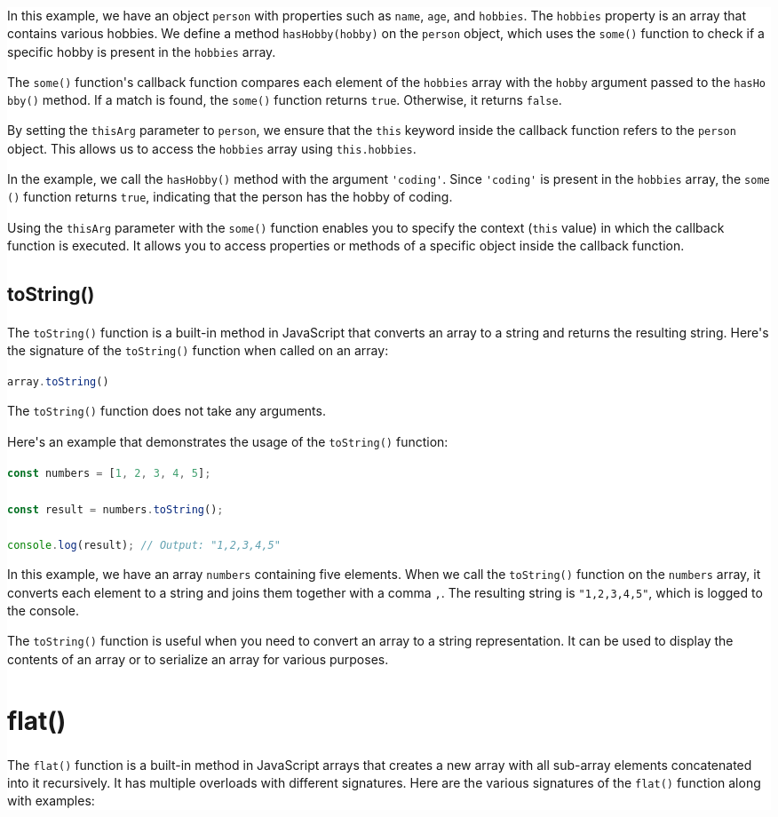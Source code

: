 In this example, we have an object `person` with properties such as `name`, `age`, and `hobbies`. The `hobbies` property is an array that contains various hobbies. We define a method `hasHobby(hobby)` on the `person` object, which uses the `some()` function to check if a specific hobby is present in the `hobbies` array.

The `some()` function's callback function compares each element of the `hobbies` array with the `hobby` argument passed to the `hasHobby()` method. If a match is found, the `some()` function returns `true`. Otherwise, it returns `false`.

By setting the `thisArg` parameter to `person`, we ensure that the `this` keyword inside the callback function refers to the `person` object. This allows us to access the `hobbies` array using `this.hobbies`.

In the example, we call the `hasHobby()` method with the argument `'coding'`. Since `'coding'` is present in the `hobbies` array, the `some()` function returns `true`, indicating that the person has the hobby of coding.

Using the `thisArg` parameter with the `some()` function enables you to specify the context (`this` value) in which the callback function is executed. It allows you to access properties or methods of a specific object inside the callback function.

## toString()

The `toString()` function is a built-in method in JavaScript that converts an array to a string and returns the resulting string. Here's the signature of the `toString()` function when called on an array:

```javascript
array.toString()
```

The `toString()` function does not take any arguments.

Here's an example that demonstrates the usage of the `toString()` function:

```javascript
const numbers = [1, 2, 3, 4, 5];

const result = numbers.toString();

console.log(result); // Output: "1,2,3,4,5"
```

In this example, we have an array `numbers` containing five elements. When we call the `toString()` function on the `numbers` array, it converts each element to a string and joins them together with a comma `,`. The resulting string is `"1,2,3,4,5"`, which is logged to the console.

The `toString()` function is useful when you need to convert an array to a string representation. It can be used to display the contents of an array or to serialize an array for various purposes.

# flat()

The `flat()` function is a built-in method in JavaScript arrays that creates a new array with all sub-array elements concatenated into it recursively. It has multiple overloads with different signatures. Here are the various signatures of the `flat()` function along with examples:
